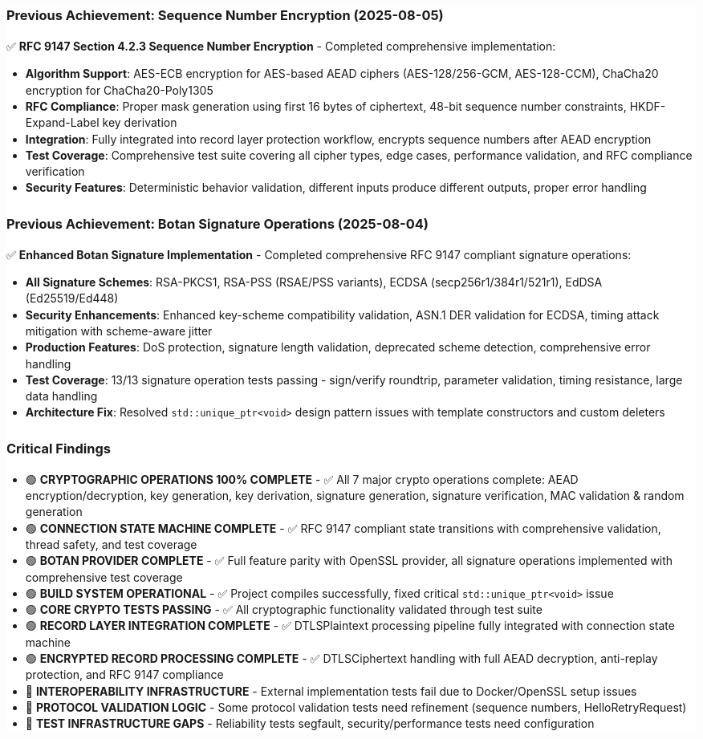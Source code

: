 
### **Previous Achievement: Sequence Number Encryption (2025-08-05)**
✅ **RFC 9147 Section 4.2.3 Sequence Number Encryption** - Completed comprehensive implementation:
- **Algorithm Support**: AES-ECB encryption for AES-based AEAD ciphers (AES-128/256-GCM, AES-128-CCM), ChaCha20 encryption for ChaCha20-Poly1305
- **RFC Compliance**: Proper mask generation using first 16 bytes of ciphertext, 48-bit sequence number constraints, HKDF-Expand-Label key derivation
- **Integration**: Fully integrated into record layer protection workflow, encrypts sequence numbers after AEAD encryption
- **Test Coverage**: Comprehensive test suite covering all cipher types, edge cases, performance validation, and RFC compliance verification
- **Security Features**: Deterministic behavior validation, different inputs produce different outputs, proper error handling

### **Previous Achievement: Botan Signature Operations (2025-08-04)**
✅ **Enhanced Botan Signature Implementation** - Completed comprehensive RFC 9147 compliant signature operations:
- **All Signature Schemes**: RSA-PKCS1, RSA-PSS (RSAE/PSS variants), ECDSA (secp256r1/384r1/521r1), EdDSA (Ed25519/Ed448)
- **Security Enhancements**: Enhanced key-scheme compatibility validation, ASN.1 DER validation for ECDSA, timing attack mitigation with scheme-aware jitter
- **Production Features**: DoS protection, signature length validation, deprecated scheme detection, comprehensive error handling
- **Test Coverage**: 13/13 signature operation tests passing - sign/verify roundtrip, parameter validation, timing resistance, large data handling
- **Architecture Fix**: Resolved `std::unique_ptr<void>` design pattern issues with template constructors and custom deleters

### **Critical Findings**
- 🟢 **CRYPTOGRAPHIC OPERATIONS 100% COMPLETE** - ✅ All 7 major crypto operations complete: AEAD encryption/decryption, key generation, key derivation, signature generation, signature verification, MAC validation & random generation
- 🟢 **CONNECTION STATE MACHINE COMPLETE** - ✅ RFC 9147 compliant state transitions with comprehensive validation, thread safety, and test coverage
- 🟢 **BOTAN PROVIDER COMPLETE** - ✅ Full feature parity with OpenSSL provider, all signature operations implemented with comprehensive test coverage
- 🟢 **BUILD SYSTEM OPERATIONAL** - ✅ Project compiles successfully, fixed critical `std::unique_ptr<void>` issue
- 🟢 **CORE CRYPTO TESTS PASSING** - ✅ All cryptographic functionality validated through test suite
- 🟢 **RECORD LAYER INTEGRATION COMPLETE** - ✅ DTLSPlaintext processing pipeline fully integrated with connection state machine
- 🟢 **ENCRYPTED RECORD PROCESSING COMPLETE** - ✅ DTLSCiphertext handling with full AEAD decryption, anti-replay protection, and RFC 9147 compliance
- 🔴 **INTEROPERABILITY INFRASTRUCTURE** - External implementation tests fail due to Docker/OpenSSL setup issues
- 🔴 **PROTOCOL VALIDATION LOGIC** - Some protocol validation tests need refinement (sequence numbers, HelloRetryRequest)
- 🔴 **TEST INFRASTRUCTURE GAPS** - Reliability tests segfault, security/performance tests need configuration
